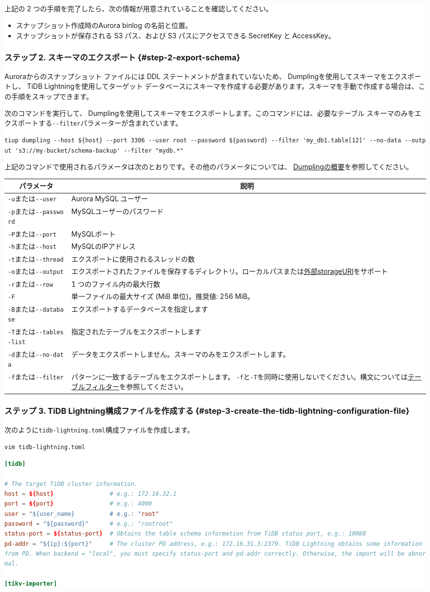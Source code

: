 上記の 2 つの手順を完了したら、次の情報が用意されていることを確認してください。

-   スナップショット作成時のAurora binlog の名前と位置。
-   スナップショットが保存される S3 パス、および S3 パスにアクセスできる SecretKey と AccessKey。

### ステップ 2. スキーマのエクスポート {#step-2-export-schema}

Auroraからのスナップショット ファイルには DDL ステートメントが含まれていないため、 Dumplingを使用してスキーマをエクスポートし、 TiDB Lightningを使用してターゲット データベースにスキーマを作成する必要があります。スキーマを手動で作成する場合は、この手順をスキップできます。

次のコマンドを実行して、 Dumplingを使用してスキーマをエクスポートします。このコマンドには、必要なテーブル スキーマのみをエクスポートする`--filter`パラメーターが含まれています。


```shell
tiup dumpling --host ${host} --port 3306 --user root --password ${password} --filter 'my_db1.table[12]' --no-data --output 's3://my-bucket/schema-backup' --filter "mydb.*"
```

上記のコマンドで使用されるパラメータは次のとおりです。その他のパラメータについては、 [Dumplingの概要](/dumpling-overview.md)を参照してください。

| パラメータ                  | 説明                                                                                                                                         |
| ---------------------- | ------------------------------------------------------------------------------------------------------------------------------------------ |
| `-u`または`--user`        | Aurora MySQL ユーザー                                                                                                                          |
| `-p`または`--password`    | MySQLユーザーのパスワード                                                                                                                            |
| `-P`または`--port`        | MySQLポート                                                                                                                                   |
| `-h`または`--host`        | MySQLのIPアドレス                                                                                                                               |
| `-t`または`--thread`      | エクスポートに使用されるスレッドの数                                                                                                                         |
| `-o`または`--output`      | エクスポートされたファイルを保存するディレクトリ。ローカルパスまたは[外部storageURI](/br/backup-and-restore-storages.md)をサポート |
| `-r`または`--row`         | 1 つのファイル内の最大行数                                                                                                                             |
| `-F`                   | 単一ファイルの最大サイズ (MiB 単位)。推奨値: 256 MiB。                                                                                                        |
| `-B`または`--database`    | エクスポートするデータベースを指定します                                                                                                                       |
| `-T`または`--tables-list` | 指定されたテーブルをエクスポートします                                                                                                                        |
| `-d`または`--no-data`     | データをエクスポートしません。スキーマのみをエクスポートします。                                                                                                           |
| `-f`または`--filter`      | パターンに一致するテーブルをエクスポートします。 `-f`と`-T`を同時に使用しないでください。構文については[テーブルフィルター](/table-filter.md)を参照してください。             |

### ステップ 3. TiDB Lightning構成ファイルを作成する {#step-3-create-the-tidb-lightning-configuration-file}

次のように`tidb-lightning.toml`構成ファイルを作成します。


```shell
vim tidb-lightning.toml
```


```toml
[tidb]

# The target TiDB cluster information.
host = ${host}                # e.g.: 172.16.32.1
port = ${port}                # e.g.: 4000
user = "${user_name}          # e.g.: "root"
password = "${password}"      # e.g.: "rootroot"
status-port = ${status-port}  # Obtains the table schema information from TiDB status port, e.g.: 10080
pd-addr = "${ip}:${port}"     # The cluster PD address, e.g.: 172.16.31.3:2379. TiDB Lightning obtains some information from PD. When backend = "local", you must specify status-port and pd-addr correctly. Otherwise, the import will be abnormal.

[tikv-importer]
```